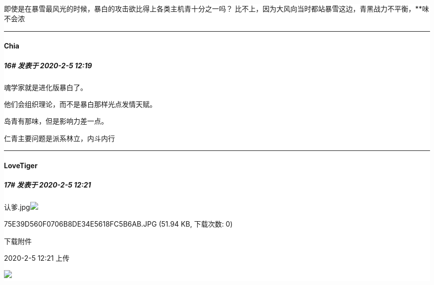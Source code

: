 即使是在暴雪最风光的时候，暴白的攻击欲比得上各类主机青十分之一吗？</blockquote>
比不上，因为大风向当时都站暴雪这边，青黑战力不平衡，**味不会浓







-----

####  Chia  
##### 16#       发表于 2020-2-5 12:19




魂学家就是进化版暴白了。

他们会组织理论，而不是暴白那样光点发情天赋。


岛青有那味，但是影响力差一点。


仁青主要问题是派系林立，内斗内行







-----

####  LoveTiger  
##### 17#       发表于 2020-2-5 12:21




认爹.jpg<img src="https://static.saraba1st.com/image/smiley/face2017/067.png" referrerpolicy="no-referrer">






75E39D560F0706B8DE34E5618FC5B6AB.JPG
(51.94 KB, 下载次数: 0)




下载附件


2020-2-5 12:21 上传









<img src="https://img.saraba1st.com/forum/202002/05/122119ey7crv6vyyf19cfh.jpg" referrerpolicy="no-referrer">



